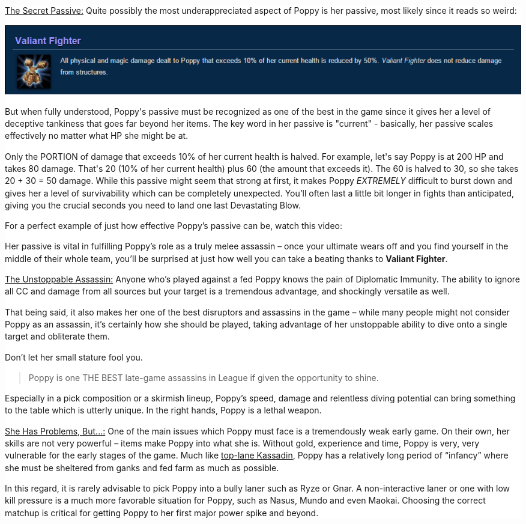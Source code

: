 <u>The Secret Passive:</u> Quite possibly the most underappreciated aspect of Poppy is her passive, most likely since it reads so weird: 

![MakNooN's Top-Lane Poppy](/images/content/maknoon_poppy_passives.png)

But when fully understood, Poppy's passive must be recognized as one of the best in the game since it gives her a level of deceptive tankiness that goes far beyond her items. The key word in her passive is "current" - basically, her passive scales effectively no matter what HP she might be at.

Only the PORTION of damage that exceeds 10% of her current health is halved. For example, let's say Poppy is at 200 HP and takes 80 damage. That's 20 (10% of her current health) plus 60 (the amount that exceeds it). The 60 is halved to 30, so she takes 20 + 30 = 50 damage. While this passive might seem that strong at first, it makes Poppy <i>EXTREMELY</i> difficult to burst down and gives her a level of survivability which can be completely unexpected. You’ll often last a little bit longer in fights than anticipated, giving you the crucial seconds you need to land one last Devastating Blow.

For a perfect example of just how effective Poppy’s passive can be, watch this video: 

<iframe width="560" height="315" src="//www.youtube.com/embed/EWrFSUqb1Ks" frameborder="0" allowfullscreen></iframe>

Her passive is vital in fulfilling Poppy’s role as a truly melee assassin – once your ultimate wears off and you find yourself in the middle of their whole team, you’ll be surprised at just how well you can take a beating thanks to <b>Valiant Fighter</b>.

<u>The Unstoppable Assassin:</u> Anyone who’s played against a fed Poppy knows the pain of Diplomatic Immunity. The ability to ignore all CC and damage from all sources but your target is a tremendous advantage, and shockingly versatile as well. 

That being said, it also makes her one of the best disruptors and assassins in the game – while many people might not consider Poppy as an assassin, it’s certainly how she should be played, taking advantage of her unstoppable ability to dive onto a single target and obliterate them.

Don’t let her small stature fool you. 

> Poppy is one THE BEST late-game assassins in League if given the opportunity to shine.

Especially in a pick composition or a skirmish lineup, Poppy’s speed, damage and relentless diving potential can bring something to the table which is utterly unique. In the right hands, Poppy is a lethal weapon.

<u>She Has Problems, But...:</u> One of the main issues which Poppy must face is a tremendously weak early game. On their own, her skills are not very powerful – items make Poppy into what she is. Without gold, experience and time, Poppy is very, very vulnerable for the early stages of the game. Much like <a href="news.gamerunners.gg/lol/loopers-kassadin/">top-lane Kassadin</a>, Poppy has a relatively long period of “infancy” where she must be sheltered from ganks and fed farm as much as possible. 

In this regard, it is rarely advisable to pick Poppy into a bully laner such as Ryze or Gnar. A non-interactive laner or one with low kill pressure is a much more favorable situation for Poppy, such as Nasus, Mundo and even Maokai. Choosing the correct matchup is critical for getting Poppy to her first major power spike and beyond.
